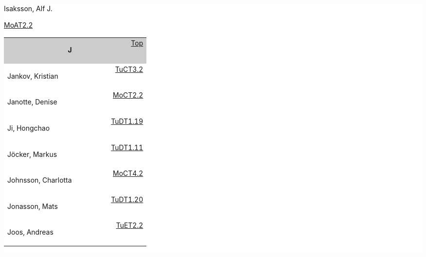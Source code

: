 <p id="13850">Isaksson, Alf J.</p>
</td>
<td align="right"><a href=
"MODEL09_ContentListWeb_2.html#moat2_02">MoAT2.2</a></td>
</tr>
</table>
<table border="0" cellspacing="0" cellpadding="0" width="300">
<tr bgcolor="#CCCCCC">
<td align="right" width="50%">
<p id="J"><b>J</b></p>
</td>
<td align="right"><a href="#TheTop">Top</a></td>
</tr>
<tr>
<td>
<p id="29187">Jankov, Kristian</p>
</td>
<td align="right"><a href=
"MODEL09_ContentListWeb_3.html#tuct3_02">TuCT3.2</a></td>
</tr>
<tr>
<td>
<p id="28483">Janotte, Denise</p>
</td>
<td align="right"><a href=
"MODEL09_ContentListWeb_2.html#moct2_02">MoCT2.2</a></td>
</tr>
<tr>
<td>
<p id="29042">Ji, Hongchao</p>
</td>
<td align="right"><a href=
"MODEL09_ContentListWeb_3.html#tudt1_19">TuDT1.19</a></td>
</tr>
<tr>
<td>
<p id="28416">Jöcker, Markus</p>
</td>
<td align="right"><a href=
"MODEL09_ContentListWeb_3.html#tudt1_11">TuDT1.11</a></td>
</tr>
<tr>
<td>
<p id="28982">Johnsson, Charlotta</p>
</td>
<td align="right"><a href=
"MODEL09_ContentListWeb_2.html#moct4_02">MoCT4.2</a></td>
</tr>
<tr>
<td>
<p id="28527">Jonasson, Mats</p>
</td>
<td align="right"><a href=
"MODEL09_ContentListWeb_3.html#tudt1_20">TuDT1.20</a></td>
</tr>
<tr>
<td>
<p id="28513">Joos, Andreas</p>
</td>
<td align="right"><a href=
"MODEL09_ContentListWeb_3.html#tuet2_02">TuET2.2</a></td>
</tr>
</table>
<table border="0" cellspacing="0" cellpadding="0" width="300">